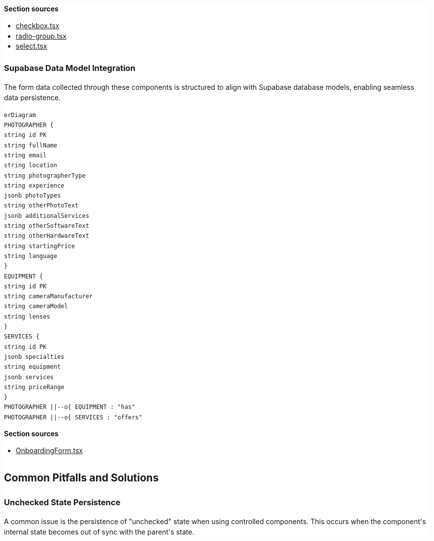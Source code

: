 **Section sources**
- [checkbox.tsx](file://src/components/ui/checkbox.tsx#L1-L33)
- [radio-group.tsx](file://src/components/ui/radio-group.tsx#L1-L46)
- [select.tsx](file://src/components/ui/select.tsx#L1-L190)

### Supabase Data Model Integration
The form data collected through these components is structured to align with Supabase database models, enabling seamless data persistence.

```mermaid
erDiagram
PHOTOGRAPHER {
string id PK
string fullName
string email
string location
string photographerType
string experience
jsonb photoTypes
string otherPhotoText
jsonb additionalServices
string otherSoftwareText
string otherHardwareText
string startingPrice
string language
}
EQUIPMENT {
string id PK
string cameraManufacturer
string cameraModel
string lenses
}
SERVICES {
string id PK
jsonb specialties
string equipment
jsonb services
string priceRange
}
PHOTOGRAPHER ||--o{ EQUIPMENT : "has"
PHOTOGRAPHER ||--o{ SERVICES : "offers"
```

**Section sources**
- [OnboardingForm.tsx](file://src/components/OnboardingForm.tsx#L1-L933)

## Common Pitfalls and Solutions

### Unchecked State Persistence
A common issue is the persistence of "unchecked" state when using controlled components. This occurs when the component's internal state becomes out of sync with the parent's state.
